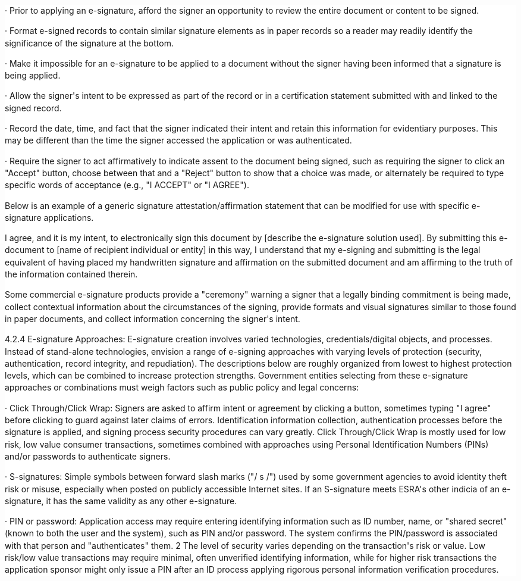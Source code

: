 · Prior to applying an e-signature, afford the signer an opportunity to review the entire document or content to be signed.

· Format e-signed records to contain similar signature elements as in paper records so a reader may readily identify the significance of the signature at the bottom.

· Make it impossible for an e-signature to be applied to a document without the signer having been informed that a signature is being applied.

· Allow the signer's intent to be expressed as part of the record or in a certification statement submitted with and linked to the signed record.

· Record the date, time, and fact that the signer indicated their intent and retain this information for evidentiary purposes. This may be different than the time the signer accessed the application or was authenticated.

· Require the signer to act affirmatively to indicate assent to the document being signed, such as requiring the signer to click an "Accept" button, choose between that and a "Reject" button to show that a choice was made, or alternately be required to type specific words of acceptance (e.g., "I ACCEPT" or "I AGREE").

Below is an example of a generic signature attestation/affirmation statement that can be modified for use with specific e-signature applications.

I agree, and it is my intent, to electronically sign this document by [describe the e-signature solution used]. By submitting this e-document to [name of recipient individual or entity] in this way, I understand that my e-signing and submitting is the legal equivalent of having placed my handwritten signature and affirmation on the submitted document and am affirming to the truth of the information contained therein.

Some commercial e-signature products provide a "ceremony" warning a signer that a legally binding commitment is being made, collect contextual information about the circumstances of the signing, provide formats and visual signatures similar to those found in paper documents, and collect information concerning the signer's intent.

4.2.4 E-signature Approaches: E-signature creation involves varied technologies, credentials/digital objects, and processes. Instead of stand-alone technologies, envision a range of e-signing approaches with varying levels of protection (security, authentication, record integrity, and repudiation). The descriptions below are roughly organized from lowest to highest protection levels, which can be combined to increase protection strengths. Government entities selecting from these e-signature approaches or combinations must weigh factors such as public policy and legal concerns:

· Click Through/Click Wrap: Signers are asked to affirm intent or agreement by clicking a button, sometimes typing "I agree" before clicking to guard against later claims of errors. Identification information collection, authentication processes before the signature is applied, and signing process security procedures can vary greatly. Click Through/Click Wrap is mostly used for low risk, low value consumer transactions, sometimes combined with approaches using Personal Identification Numbers (PINs) and/or passwords to authenticate signers.

· S-signatures: Simple symbols between forward slash marks ("/ s /") used by some government agencies to avoid identity theft risk or misuse, especially when posted on publicly accessible Internet sites. If an S-signature meets ESRA's other indicia of an e-signature, it has the same validity as any other e-signature.

· PIN or password: Application access may require entering identifying information such as ID number, name, or "shared secret" (known to both the user and the system), such as PIN and/or password. The system confirms the PIN/password is associated with that person and "authenticates" them. 2 The level of security varies depending on the transaction's risk or value. Low risk/low value transactions may require minimal, often unverified identifying information, while for higher risk transactions the application sponsor might only issue a PIN after an ID process applying rigorous personal information verification procedures.
